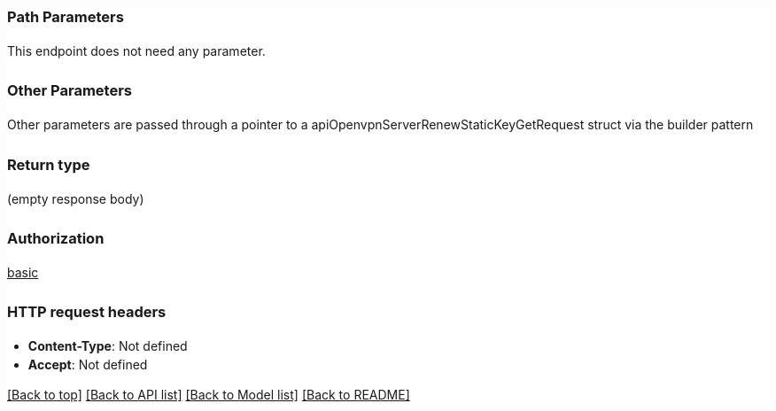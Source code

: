 ### Path Parameters

This endpoint does not need any parameter.

### Other Parameters

Other parameters are passed through a pointer to a apiOpenvpnServerRenewStaticKeyGetRequest struct via the builder pattern


### Return type

 (empty response body)

### Authorization

[basic](../README.md#basic)

### HTTP request headers

- **Content-Type**: Not defined
- **Accept**: Not defined

[[Back to top]](#) [[Back to API list]](../README.md#documentation-for-api-endpoints)
[[Back to Model list]](../README.md#documentation-for-models)
[[Back to README]](../README.md)

